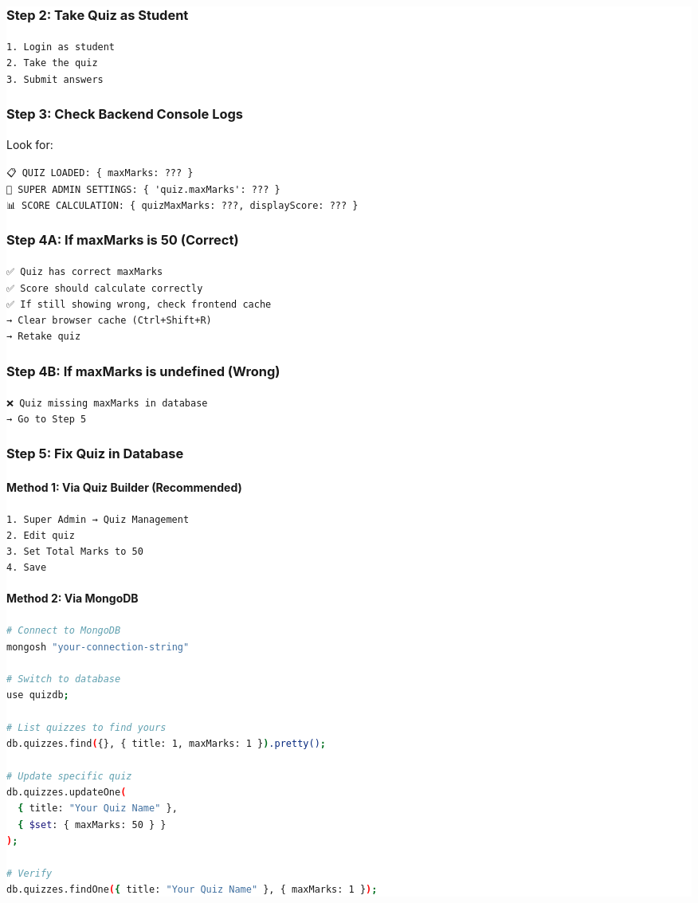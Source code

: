 ### Step 2: Take Quiz as Student
```
1. Login as student
2. Take the quiz
3. Submit answers
```

### Step 3: Check Backend Console Logs

Look for:
```
📋 QUIZ LOADED: { maxMarks: ??? }
🎯 SUPER ADMIN SETTINGS: { 'quiz.maxMarks': ??? }
📊 SCORE CALCULATION: { quizMaxMarks: ???, displayScore: ??? }
```

### Step 4A: If maxMarks is 50 (Correct)
```
✅ Quiz has correct maxMarks
✅ Score should calculate correctly
✅ If still showing wrong, check frontend cache
→ Clear browser cache (Ctrl+Shift+R)
→ Retake quiz
```

### Step 4B: If maxMarks is undefined (Wrong)
```
❌ Quiz missing maxMarks in database
→ Go to Step 5
```

### Step 5: Fix Quiz in Database

#### Method 1: Via Quiz Builder (Recommended)
```
1. Super Admin → Quiz Management
2. Edit quiz
3. Set Total Marks to 50
4. Save
```

#### Method 2: Via MongoDB
```bash
# Connect to MongoDB
mongosh "your-connection-string"

# Switch to database
use quizdb;

# List quizzes to find yours
db.quizzes.find({}, { title: 1, maxMarks: 1 }).pretty();

# Update specific quiz
db.quizzes.updateOne(
  { title: "Your Quiz Name" },
  { $set: { maxMarks: 50 } }
);

# Verify
db.quizzes.findOne({ title: "Your Quiz Name" }, { maxMarks: 1 });
```
